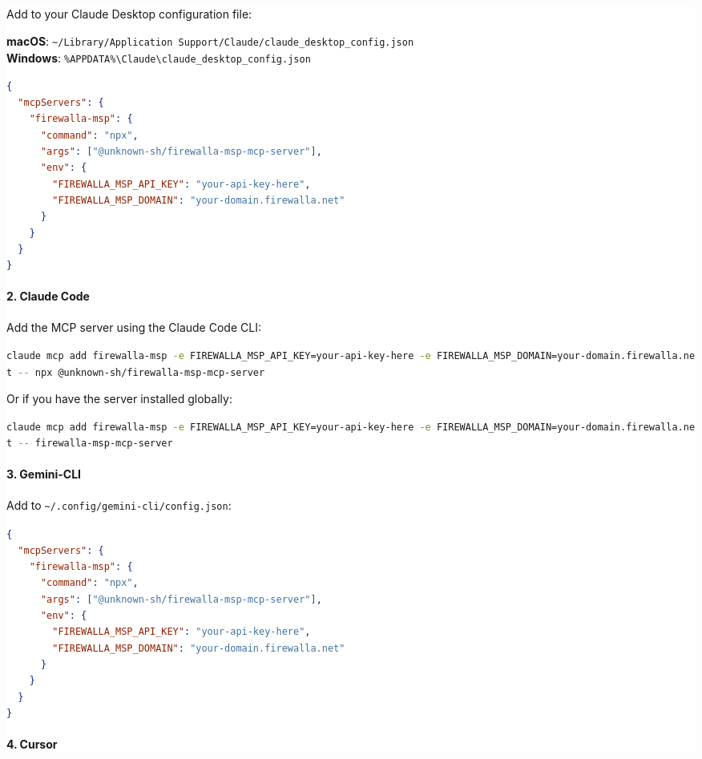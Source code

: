 Add to your Claude Desktop configuration file:

**macOS**: `~/Library/Application Support/Claude/claude_desktop_config.json`  
**Windows**: `%APPDATA%\Claude\claude_desktop_config.json`

```json
{
  "mcpServers": {
    "firewalla-msp": {
      "command": "npx",
      "args": ["@unknown-sh/firewalla-msp-mcp-server"],
      "env": {
        "FIREWALLA_MSP_API_KEY": "your-api-key-here",
        "FIREWALLA_MSP_DOMAIN": "your-domain.firewalla.net"
      }
    }
  }
}
```

#### 2. Claude Code

Add the MCP server using the Claude Code CLI:

```bash
claude mcp add firewalla-msp -e FIREWALLA_MSP_API_KEY=your-api-key-here -e FIREWALLA_MSP_DOMAIN=your-domain.firewalla.net -- npx @unknown-sh/firewalla-msp-mcp-server
```

Or if you have the server installed globally:

```bash
claude mcp add firewalla-msp -e FIREWALLA_MSP_API_KEY=your-api-key-here -e FIREWALLA_MSP_DOMAIN=your-domain.firewalla.net -- firewalla-msp-mcp-server
```

#### 3. Gemini-CLI

Add to `~/.config/gemini-cli/config.json`:

```json
{
  "mcpServers": {
    "firewalla-msp": {
      "command": "npx",
      "args": ["@unknown-sh/firewalla-msp-mcp-server"],
      "env": {
        "FIREWALLA_MSP_API_KEY": "your-api-key-here",
        "FIREWALLA_MSP_DOMAIN": "your-domain.firewalla.net"
      }
    }
  }
}
```

#### 4. Cursor
